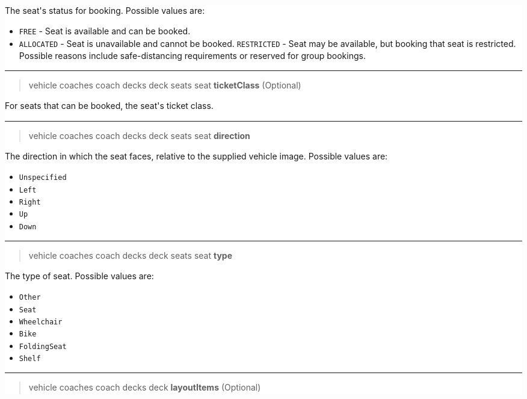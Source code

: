 The seat's status for booking.  Possible values are:

-	`FREE` - Seat is available and can be booked.
-	`ALLOCATED` - Seat is unavailable and cannot be booked.
	`RESTRICTED` - Seat may be available, but booking that seat is restricted.  Possible reasons include safe-distancing requirements or reserved for group bookings.
***
> vehicle
coaches
coach
decks
deck
seats
seat
**ticketClass** (Optional)

For seats that can be booked, the seat's ticket class.
***
> vehicle
coaches
coach
decks
deck
seats
seat
**direction**

The direction in which the seat faces, relative to the supplied vehicle image.  Possible values are:

-	`Unspecified`
-	`Left`
-	`Right`
-	`Up`
-	`Down`
***
> vehicle
coaches
coach
decks
deck
seats
seat
**type**

The type of seat.  Possible values are:

-	`Other`
-	`Seat`
-	`Wheelchair`
-	`Bike`
-	`FoldingSeat`
-	`Shelf`
***
> vehicle
coaches
coach
decks
deck
**layoutItems** (Optional)
